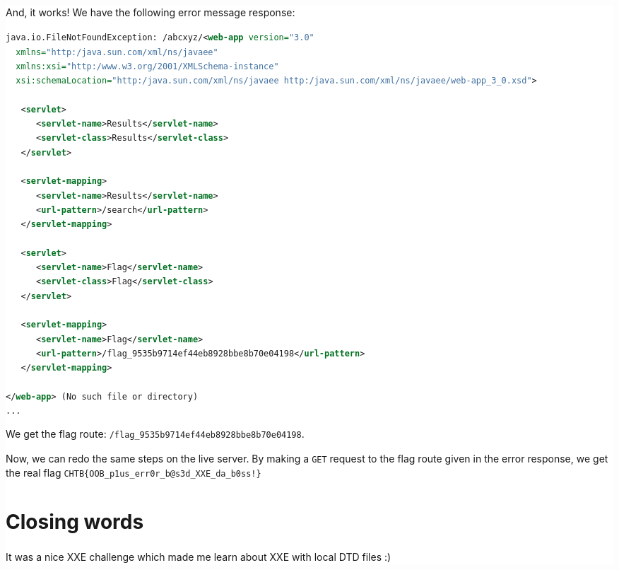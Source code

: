 And, it works! We have the following error message response:
```xml
java.io.FileNotFoundException: /abcxyz/<web-app version="3.0"
  xmlns="http:/java.sun.com/xml/ns/javaee"
  xmlns:xsi="http:/www.w3.org/2001/XMLSchema-instance"
  xsi:schemaLocation="http:/java.sun.com/xml/ns/javaee http:/java.sun.com/xml/ns/javaee/web-app_3_0.xsd">

   <servlet>
      <servlet-name>Results</servlet-name>
      <servlet-class>Results</servlet-class>
   </servlet>

   <servlet-mapping>
      <servlet-name>Results</servlet-name>
      <url-pattern>/search</url-pattern>
   </servlet-mapping>

   <servlet>
      <servlet-name>Flag</servlet-name>
      <servlet-class>Flag</servlet-class>
   </servlet>

   <servlet-mapping>
      <servlet-name>Flag</servlet-name>
      <url-pattern>/flag_9535b9714ef44eb8928bbe8b70e04198</url-pattern>
   </servlet-mapping>

</web-app> (No such file or directory)
...
```

We get the flag route: `/flag_9535b9714ef44eb8928bbe8b70e04198`.

Now, we can redo the same steps on the live server. By making a `GET` request to the flag route given in the error response, we get the real flag `CHTB{OOB_p1us_err0r_b@s3d_XXE_da_b0ss!}`

# Closing words

It was a nice XXE challenge which made me learn about XXE with local DTD files :)
